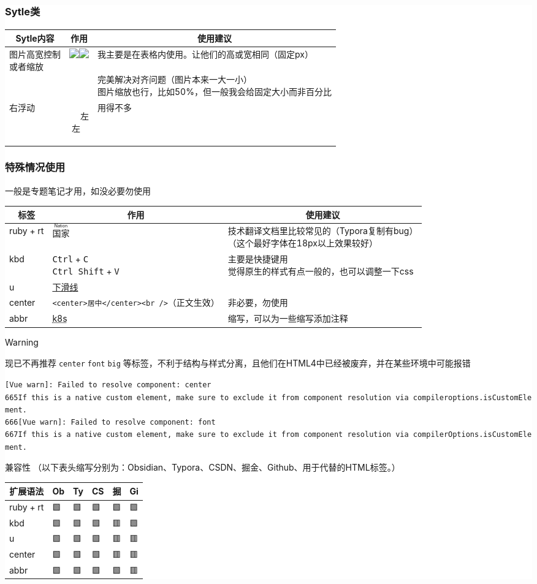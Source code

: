

### Sytle类

| Sytle内容                  | 作用                                                         | 使用建议                                                     |
| -------------------------- | ------------------------------------------------------------ | ------------------------------------------------------------ |
| 图片高宽控制<br />或者缩放 | <img src="https://img0.baidu.com/it/u=3452693033,2914629743&fm=253" style="height:100px"><img src="https://img1.baidu.com/it/u=692181697,2515657060&fm=253&app=120&size=w931&n=0&f=JPEG&fmt=auto?sec=1665680400&t=73a9efc9b1274679e2ee4c6a155a98ea" style="height:100px"> | 我主要是在表格内使用。让他们的高或宽相同（固定px）<br /><br />完美解决对齐问题（图片本来一大一小）<br />图片缩放也行，比如50%，但一般我会给固定大小而非百分比 |
| 右浮动                     | <p style="float:right">左</p><br /><p align="right">左</p>   | 用得不多                                                     |




### 特殊情况使用

一般是专题笔记才用，如没必要勿使用

| 标签      | 作用                                                         | 使用建议                                                     |
| --------- | ------------------------------------------------------------ | ------------------------------------------------------------ |
| ruby + rt | <ruby>国家<rt>Nation</rt></ruby> | 技术翻译文档里比较常见的（Typora复制有bug）<br />（这个最好字体在18px以上效果较好） |
| kbd       | <kbd>Ctrl</kbd> + <kbd>C</kbd><br /><kbd>Ctrl Shift</kbd> + <kbd>V</kbd> | 主要是快捷键用<br />觉得原生的样式有点一般的，也可以调整一下css |
| u         | <u>下滑线</u>                                                |                                                              |
| center    | `<center>居中</center><br />`（正文生效）                     | 非必要，勿使用                                               |
| abbr      | <abbr title="kubernetes">k8s</abbr>                          | 缩写，可以为一些缩写添加注释                                 |

> [!warning]
> 现已不再推荐 `center` `font` `big` 等标签，不利于结构与样式分离，且他们在HTML4中已经被废弃，并在某些环境中可能报错
> 
> ```bash
> [Vue warn]: Failed to resolve component: center
> 665If this is a native custom element, make sure to exclude it from component resolution via compileroptions.isCustomElement.
> 666[Vue warn]: Failed to resolve component: font
> 667If this is a native custom element, make sure to exclude it from component resolution via compilerOptions.isCustomElement.
> ```

兼容性
（以下表头缩写分别为：Obsidian、Typora、CSDN、掘金、Github、用于代替的HTML标签。）

| 扩展语法  | Ob   | Ty   | CS   | 掘   | Gi   |
| --------- | ---- | ---- | ---- | ---- | ---- |
| ruby + rt | 🟩    | 🟩    | 🟩    | 🟩    | 🟩    |
| kbd       | 🟩    | 🟩    | 🟩    | 🟥    | 🟩    |
| u         | 🟩    | 🟩    | 🟩    | 🟥    | 🟥    |
| center    | 🟩    | 🟩    | 🟩    | 🟥    | 🟥    |
| abbr      | 🟩    | 🟩    | 🟩    | 🟩    | 🟥    |
